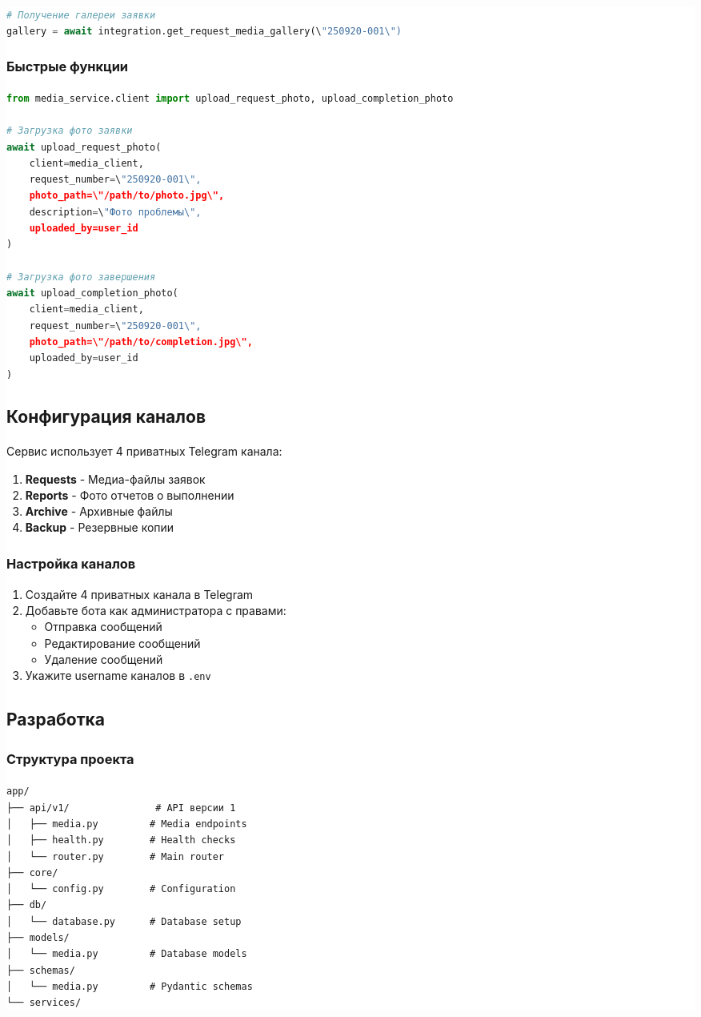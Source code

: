 ```python
# Получение галереи заявки
gallery = await integration.get_request_media_gallery(\"250920-001\")
```

### Быстрые функции

```python
from media_service.client import upload_request_photo, upload_completion_photo

# Загрузка фото заявки
await upload_request_photo(
    client=media_client,
    request_number=\"250920-001\",
    photo_path=\"/path/to/photo.jpg\",
    description=\"Фото проблемы\",
    uploaded_by=user_id
)

# Загрузка фото завершения
await upload_completion_photo(
    client=media_client,
    request_number=\"250920-001\",
    photo_path=\"/path/to/completion.jpg\",
    uploaded_by=user_id
)
```

## Конфигурация каналов

Сервис использует 4 приватных Telegram канала:

1. **Requests** - Медиа-файлы заявок
2. **Reports** - Фото отчетов о выполнении
3. **Archive** - Архивные файлы
4. **Backup** - Резервные копии

### Настройка каналов

1. Создайте 4 приватных канала в Telegram
2. Добавьте бота как администратора с правами:
   - Отправка сообщений
   - Редактирование сообщений
   - Удаление сообщений
3. Укажите username каналов в `.env`

## Разработка

### Структура проекта

```
app/
├── api/v1/               # API версии 1
│   ├── media.py         # Media endpoints
│   ├── health.py        # Health checks
│   └── router.py        # Main router
├── core/
│   └── config.py        # Configuration
├── db/
│   └── database.py      # Database setup
├── models/
│   └── media.py         # Database models
├── schemas/
│   └── media.py         # Pydantic schemas
└── services/
```